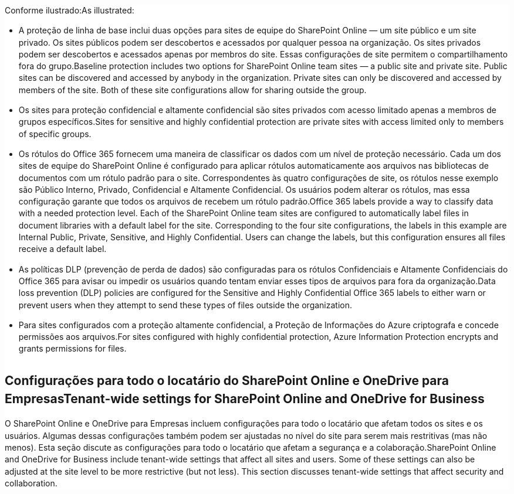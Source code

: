 <span data-ttu-id="4c6ac-122">Conforme ilustrado:</span><span class="sxs-lookup"><span data-stu-id="4c6ac-122">As illustrated:</span></span>
  
- <span data-ttu-id="4c6ac-p103">A proteção de linha de base inclui duas opções para sites de equipe do SharePoint Online — um site público e um site privado. Os sites públicos podem ser descobertos e acessados por qualquer pessoa na organização. Os sites privados podem ser descobertos e acessados apenas por membros do site. Essas configurações de site permitem o compartilhamento fora do grupo.</span><span class="sxs-lookup"><span data-stu-id="4c6ac-p103">Baseline protection includes two options for SharePoint Online team sites — a public site and private site. Public sites can be discovered and accessed by anybody in the organization. Private sites can only be discovered and accessed by members of the site. Both of these site configurations allow for sharing outside the group.</span></span> 
    
- <span data-ttu-id="4c6ac-127">Os sites para proteção confidencial e altamente confidencial são sites privados com acesso limitado apenas a membros de grupos específicos.</span><span class="sxs-lookup"><span data-stu-id="4c6ac-127">Sites for sensitive and highly confidential protection are private sites with access limited only to members of specific groups.</span></span>
    
- <span data-ttu-id="4c6ac-p104">Os rótulos do Office 365 fornecem uma maneira de classificar os dados com um nível de proteção necessário. Cada um dos sites de equipe do SharePoint Online é configurado para aplicar rótulos automaticamente aos arquivos nas bibliotecas de documentos com um rótulo padrão para o site. Correspondentes às quatro configurações de site, os rótulos nesse exemplo são Público Interno, Privado, Confidencial e Altamente Confidencial. Os usuários podem alterar os rótulos, mas essa configuração garante que todos os arquivos de recebem um rótulo padrão.</span><span class="sxs-lookup"><span data-stu-id="4c6ac-p104">Office 365 labels provide a way to classify data with a needed protection level. Each of the SharePoint Online team sites are configured to automatically label files in document libraries with a default label for the site. Corresponding to the four site configurations, the labels in this example are Internal Public, Private, Sensitive, and Highly Confidential. Users can change the labels, but this configuration ensures all files receive a default label.</span></span>
    
- <span data-ttu-id="4c6ac-132">As políticas DLP (prevenção de perda de dados) são configuradas para os rótulos Confidenciais e Altamente Confidenciais do Office 365 para avisar ou impedir os usuários quando tentam enviar esses tipos de arquivos para fora da organização.</span><span class="sxs-lookup"><span data-stu-id="4c6ac-132">Data loss prevention (DLP) policies are configured for the Sensitive and Highly Confidential Office 365 labels to either warn or prevent users when they attempt to send these types of files outside the organization.</span></span>
    
- <span data-ttu-id="4c6ac-133">Para sites configurados com a proteção altamente confidencial, a Proteção de Informações do Azure criptografa e concede permissões aos arquivos.</span><span class="sxs-lookup"><span data-stu-id="4c6ac-133">For sites configured with highly confidential protection, Azure Information Protection encrypts and grants permissions for files.</span></span>
    
## <a name="tenant-wide-settings-for-sharepoint-online-and-onedrive-for-business"></a><span data-ttu-id="4c6ac-134">Configurações para todo o locatário do SharePoint Online e OneDrive para Empresas</span><span class="sxs-lookup"><span data-stu-id="4c6ac-134">Tenant-wide settings for SharePoint Online and OneDrive for Business</span></span>

<span data-ttu-id="4c6ac-p105">O SharePoint Online e OneDrive para Empresas incluem configurações para todo o locatário que afetam todos os sites e os usuários. Algumas dessas configurações também podem ser ajustadas no nível do site para serem mais restritivas (mas não menos). Esta seção discute as configurações para todo o locatário que afetam a segurança e a colaboração.</span><span class="sxs-lookup"><span data-stu-id="4c6ac-p105">SharePoint Online and OneDrive for Business include tenant-wide settings that affect all sites and users. Some of these settings can also be adjusted at the site level to be more restrictive (but not less). This section discusses tenant-wide settings that affect security and collaboration.</span></span> 
  